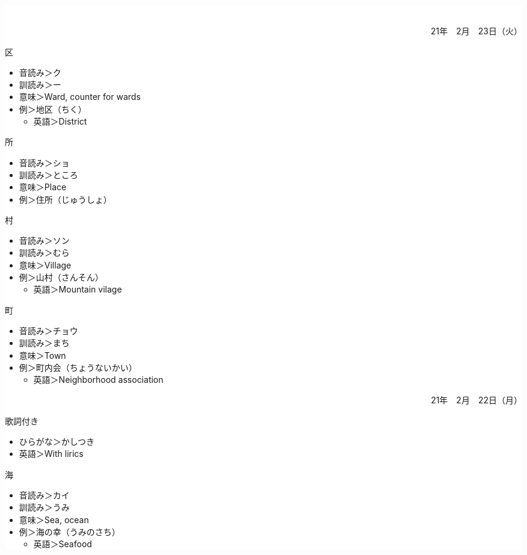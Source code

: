　

<p style="text-align: right">
21年　2月　23日（火）</p>


区



* 音読み＞ク
* 訓読み＞ー
* 意味＞Ward, counter for wards
* 例＞地区（ちく）
    * 英語＞District

所



* 音読み＞ショ
* 訓読み＞ところ
* 意味＞Place
* 例＞住所（じゅうしょ）

村



* 音読み＞ソン
* 訓読み＞むら
* 意味＞Village
* 例＞山村（さんそん）
    * 英語＞Mountain vilage

町



* 音読み＞チョウ
* 訓読み＞まち
* 意味＞Town
* 例＞町内会（ちょうないかい）
    * 英語＞Neighborhood association

<p style="text-align: right">
21年　2月　22日（月）</p>


歌詞付き



* ひらがな＞かしつき
* 英語＞With lirics

海



* 音読み＞カイ
* 訓読み＞うみ
* 意味＞Sea, ocean
* 例＞海の幸（うみのさち）
    * 英語＞Seafood
